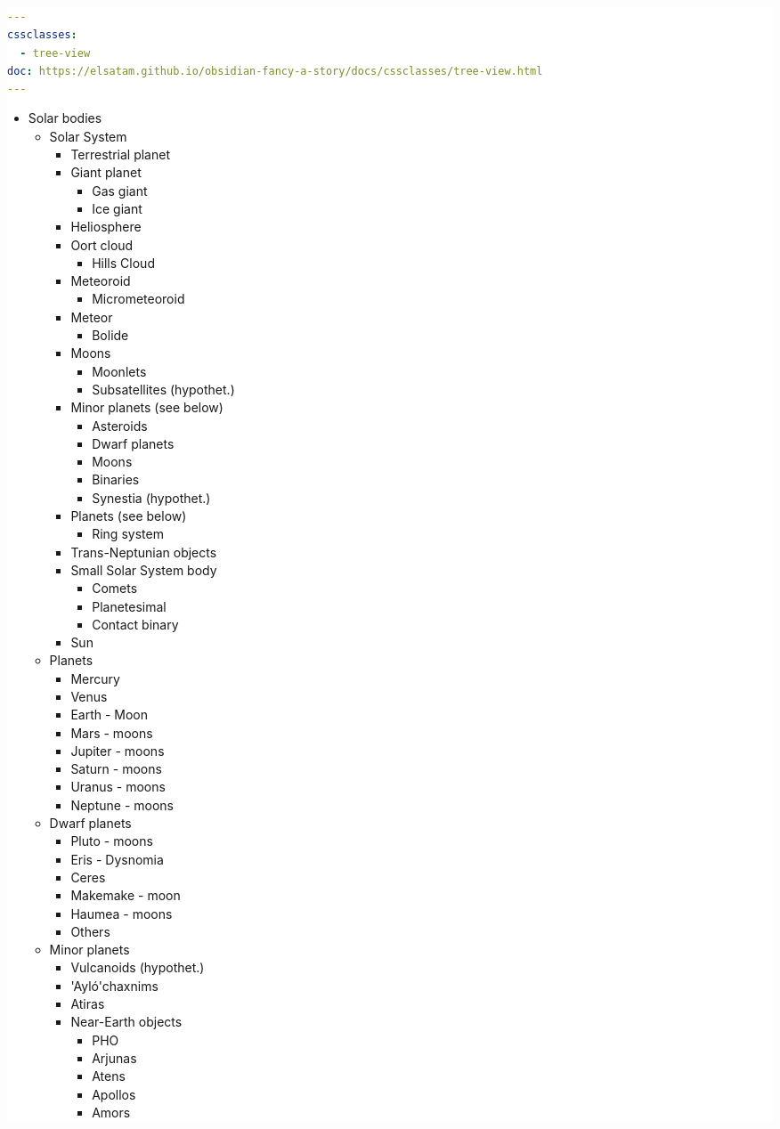 ```yaml
---
cssclasses:
  - tree-view
doc: https://elsatam.github.io/obsidian-fancy-a-story/docs/cssclasses/tree-view.html
---
```


- Solar bodies
	- Solar System
		- Terrestrial planet
		- Giant planet
			- Gas giant
			- Ice giant
		- Heliosphere
		- Oort cloud
			- Hills Cloud
		- Meteoroid
			- Micrometeoroid
		- Meteor
			- Bolide
		- Moons
			- Moonlets
			- Subsatellites (hypothet.)
		- Minor planets (see below)
			- Asteroids
			- Dwarf planets
			- Moons
			- Binaries
			- Synestia (hypothet.)
		- Planets (see below)
			- Ring system
		- Trans-Neptunian objects
		- Small Solar System body
			- Comets
			- Planetesimal
			- Contact binary
		- Sun
	- Planets
		- Mercury
		- Venus
		- Earth - Moon
		- Mars - moons
		- Jupiter - moons
		- Saturn - moons
		- Uranus - moons
		- Neptune - moons
	- Dwarf planets
		- Pluto - moons
		- Eris - Dysnomia
		- Ceres
		- Makemake - moon
		- Haumea - moons
		- Others
	- Minor planets
		- Vulcanoids (hypothet.)
		- 'Ayló'chaxnims
		- Atiras
		- Near-Earth objects
			- PHO
			- Arjunas
			- Atens
			- Apollos
			- Amors